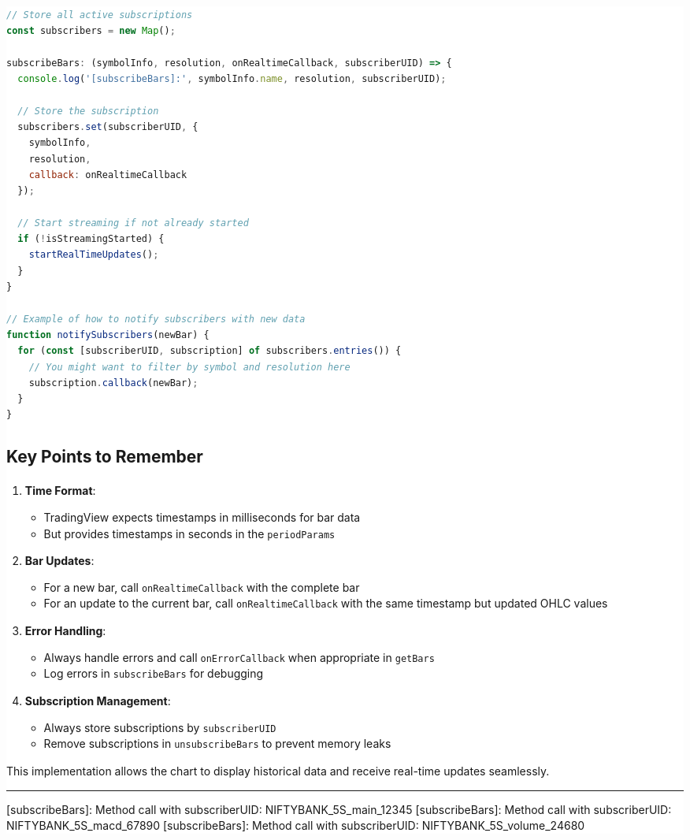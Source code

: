 ````javascript
// Store all active subscriptions
const subscribers = new Map();

subscribeBars: (symbolInfo, resolution, onRealtimeCallback, subscriberUID) => {
  console.log('[subscribeBars]:', symbolInfo.name, resolution, subscriberUID);
  
  // Store the subscription
  subscribers.set(subscriberUID, {
    symbolInfo,
    resolution,
    callback: onRealtimeCallback
  });
  
  // Start streaming if not already started
  if (!isStreamingStarted) {
    startRealTimeUpdates();
  }
}

// Example of how to notify subscribers with new data
function notifySubscribers(newBar) {
  for (const [subscriberUID, subscription] of subscribers.entries()) {
    // You might want to filter by symbol and resolution here
    subscription.callback(newBar);
  }
}
````

## Key Points to Remember

1. **Time Format**:
   
   * TradingView expects timestamps in milliseconds for bar data
   * But provides timestamps in seconds in the `periodParams`
1. **Bar Updates**:
   
   * For a new bar, call `onRealtimeCallback` with the complete bar
   * For an update to the current bar, call `onRealtimeCallback` with the same timestamp but updated OHLC values
1. **Error Handling**:
   
   * Always handle errors and call `onErrorCallback` when appropriate in `getBars`
   * Log errors in `subscribeBars` for debugging
1. **Subscription Management**:
   
   * Always store subscriptions by `subscriberUID`
   * Remove subscriptions in `unsubscribeBars` to prevent memory leaks

This implementation allows the chart to display historical data and receive real-time updates seamlessly.

---


[subscribeBars]: Method call with subscriberUID: NIFTYBANK_5S_main_12345
[subscribeBars]: Method call with subscriberUID: NIFTYBANK_5S_macd_67890
[subscribeBars]: Method call with subscriberUID: NIFTYBANK_5S_volume_24680
